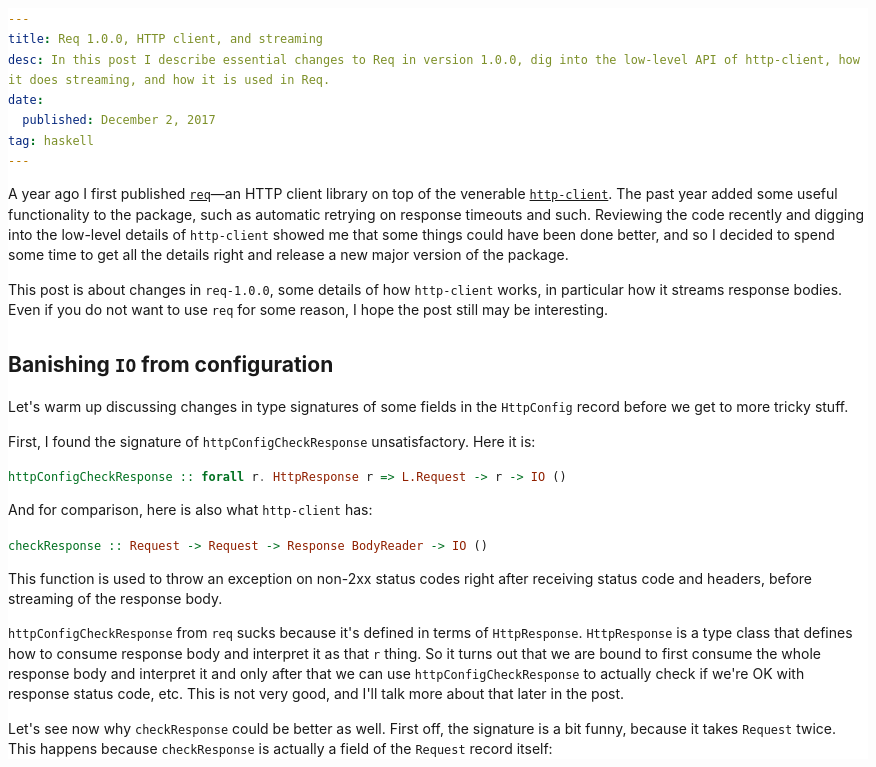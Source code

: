 ```yaml
---
title: Req 1.0.0, HTTP client, and streaming
desc: In this post I describe essential changes to Req in version 1.0.0, dig into the low-level API of http-client, how it does streaming, and how it is used in Req.
date:
  published: December 2, 2017
tag: haskell
---
```


A year ago I first published
[`req`](https://hackage.haskell.org/package/req)—an HTTP client library on
top of the venerable
[`http-client`](https://hackage.haskell.org/package/http-client). The past
year added some useful functionality to the package, such as automatic
retrying on response timeouts and such. Reviewing the code recently and
digging into the low-level details of `http-client` showed me that some
things could have been done better, and so I decided to spend some time to
get all the details right and release a new major version of the package.

This post is about changes in `req-1.0.0`, some details of how `http-client`
works, in particular how it streams response bodies. Even if you do not want
to use `req` for some reason, I hope the post still may be interesting.

## Banishing `IO` from configuration

Let's warm up discussing changes in type signatures of some fields in the
`HttpConfig` record before we get to more tricky stuff.

First, I found the signature of `httpConfigCheckResponse` unsatisfactory.
Here it is:

```haskell
httpConfigCheckResponse :: forall r. HttpResponse r => L.Request -> r -> IO ()
```

And for comparison, here is also what `http-client` has:

```haskell
checkResponse :: Request -> Request -> Response BodyReader -> IO ()
```

This function is used to throw an exception on non-2xx status codes right
after receiving status code and headers, before streaming of the response
body.

`httpConfigCheckResponse` from `req` sucks because it's defined in terms of
`HttpResponse`. `HttpResponse` is a type class that defines how to consume
response body and interpret it as that `r` thing. So it turns out that we
are bound to first consume the whole response body and interpret it and only
after that we can use `httpConfigCheckResponse` to actually check if we're
OK with response status code, etc. This is not very good, and I'll talk more
about that later in the post.

Let's see now why `checkResponse` could be better as well. First off, the
signature is a bit funny, because it takes `Request` twice. This happens
because `checkResponse` is actually a field of the `Request` record itself:
